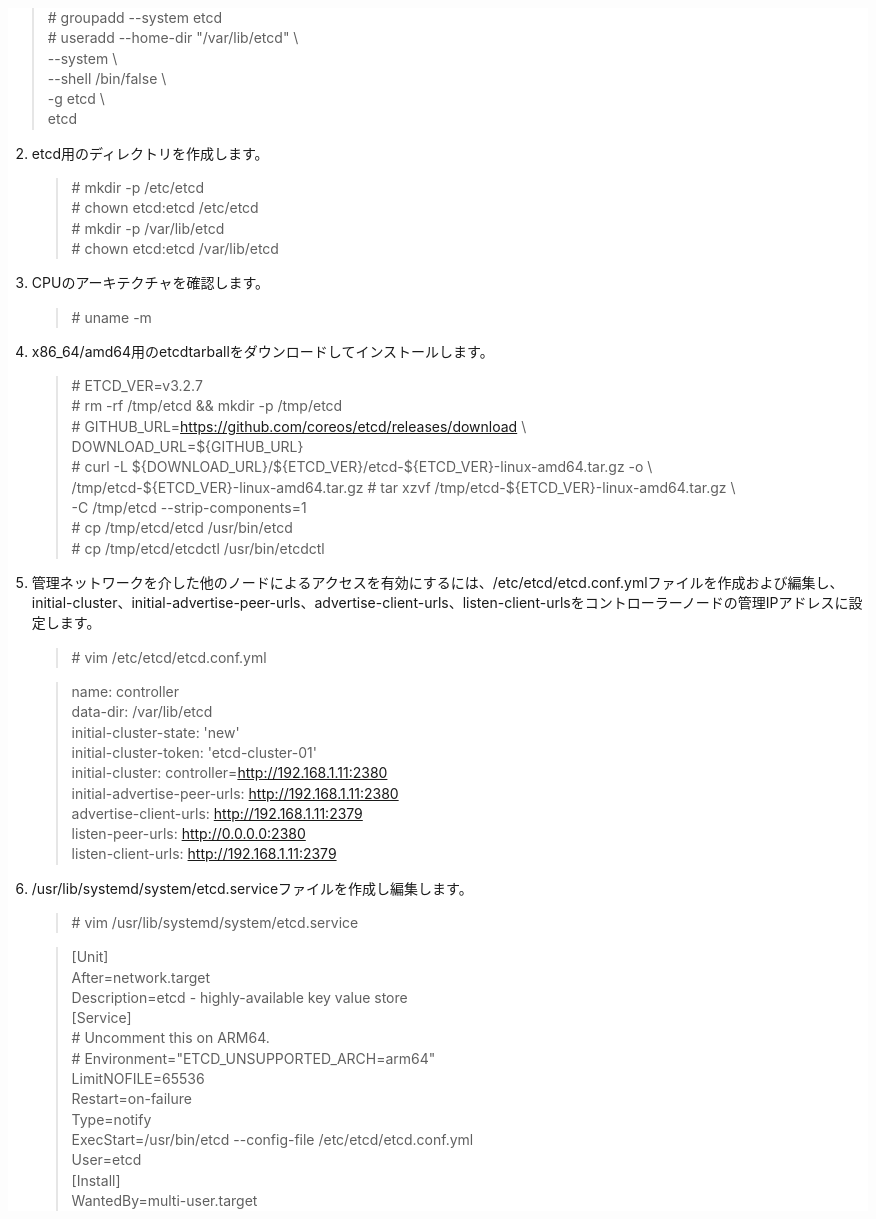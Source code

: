    > \# groupadd --system etcd  
    \# useradd --home-dir "/var/lib/etcd" \\  
    --system \\  
    --shell /bin/false \\  
    -g etcd \\  
    etcd  

2. etcd用のディレクトリを作成します。

   > \# mkdir -p /etc/etcd  
      \# chown etcd:etcd /etc/etcd  
      \# mkdir -p /var/lib/etcd  
      \# chown etcd:etcd /var/lib/etcd  

3. CPUのアーキテクチャを確認します。

   > \# uname -m

4. x86_64/amd64用のetcdtarballをダウンロードしてインストールします。

   > \# ETCD_VER=v3.2.7  
    \# rm -rf /tmp/etcd && mkdir -p /tmp/etcd  
    \# GITHUB_URL=<https://github.com/coreos/etcd/releases/download> \  
      DOWNLOAD_URL=\${GITHUB_URL}  
    \# curl -L \${DOWNLOAD_URL}/\${ETCD_VER}/etcd-\${ETCD_VER}-linux-amd64.tar.gz -o \\  
      /tmp/etcd-\${ETCD_VER}-linux-amd64.tar.gz
    \# tar xzvf /tmp/etcd-\${ETCD_VER}-linux-amd64.tar.gz \\  
    -C /tmp/etcd --strip-components=1  
    \# cp /tmp/etcd/etcd /usr/bin/etcd  
    \# cp /tmp/etcd/etcdctl /usr/bin/etcdctl  

5. 管理ネットワークを介した他のノードによるアクセスを有効にするには、/etc/etcd/etcd.conf.ymlファイルを作成および編集し、initial-cluster、initial-advertise-peer-urls、advertise-client-urls、listen-client-urlsをコントローラーノードの管理IPアドレスに設定します。

   > \# vim /etc/etcd/etcd.conf.yml

   > name: controller  
   data-dir: /var/lib/etcd  
   initial-cluster-state: 'new'  
   initial-cluster-token: 'etcd-cluster-01'  
   initial-cluster: controller=<http://192.168.1.11:2380>  
   initial-advertise-peer-urls: <http://192.168.1.11:2380>  
   advertise-client-urls: <http://192.168.1.11:2379>  
   listen-peer-urls: <http://0.0.0.0:2380>  
   listen-client-urls: <http://192.168.1.11:2379>  

6. /usr/lib/systemd/system/etcd.serviceファイルを作成し編集します。

   > \# vim /usr/lib/systemd/system/etcd.service

   > [Unit]  
    After=network.target  
    Description=etcd - highly-available key value store  
    [Service]  
    \# Uncomment this on ARM64.  
    \# Environment="ETCD_UNSUPPORTED_ARCH=arm64"  
    LimitNOFILE=65536  
    Restart=on-failure  
    Type=notify  
    ExecStart=/usr/bin/etcd --config-file /etc/etcd/etcd.conf.yml  
    User=etcd  
    [Install]  
    WantedBy=multi-user.target  
